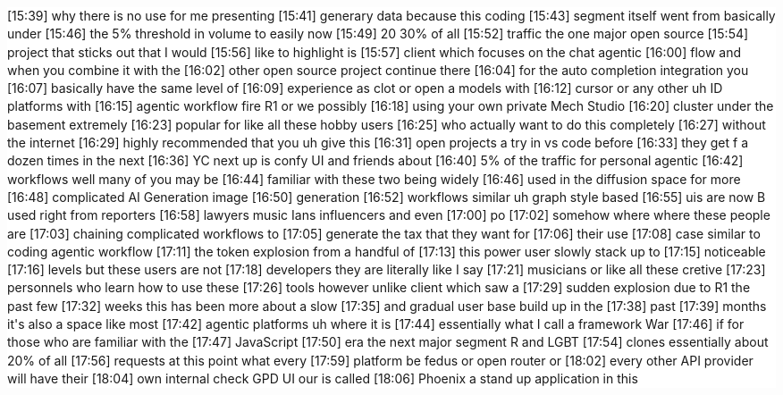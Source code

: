 [15:39] why there is no use for me presenting
[15:41] generary data because this coding
[15:43] segment itself went from basically under
[15:46] the 5% threshold in volume to easily now
[15:49] 20 30% of all
[15:52] traffic the one major open source
[15:54] project that sticks out that I would
[15:56] like to highlight is
[15:57] client which focuses on the chat agentic
[16:00] flow and when you combine it with the
[16:02] other open source project continue there
[16:04] for the auto completion integration you
[16:07] basically have the same level of
[16:09] experience as clot or open a models with
[16:12] cursor or any other uh ID platforms with
[16:15] agentic workflow fire R1 or we possibly
[16:18] using your own private Mech Studio
[16:20] cluster under the basement extremely
[16:23] popular for like all these hobby users
[16:25] who actually want to do this completely
[16:27] without the internet
[16:29] highly recommended that you uh give this
[16:31] open projects a try in vs code before
[16:33] they get f a dozen times in the next
[16:36] YC next up is confy UI and friends about
[16:40] 5% of the traffic for personal agentic
[16:42] workflows well many of you may be
[16:44] familiar with these two being widely
[16:46] used in the diffusion space for more
[16:48] complicated AI Generation image
[16:50] generation
[16:52] workflows similar uh graph style based
[16:55] uis are now B used right from reporters
[16:58] lawyers music Ians influencers and even
[17:00] po
[17:02] somehow where where these people are
[17:03] chaining complicated workflows to
[17:05] generate the tax that they want for
[17:06] their use
[17:08] case similar to coding agentic workflow
[17:11] the token explosion from a handful of
[17:13] this power user slowly stack up to
[17:15] noticeable
[17:16] levels but these users are not
[17:18] developers they are literally like I say
[17:21] musicians or like all these cretive
[17:23] personnels who learn how to use these
[17:26] tools however unlike client which saw a
[17:29] sudden explosion due to R1 the past few
[17:32] weeks this has been more about a slow
[17:35] and gradual user base build up in the
[17:38] past
[17:39] months it's also a space like most
[17:42] agentic platforms uh where it is
[17:44] essentially what I call a framework War
[17:46] if for those who are familiar with the
[17:47] JavaScript
[17:50] era the next major segment R and LGBT
[17:54] clones essentially about 20% of all
[17:56] requests at this point what every
[17:59] platform be fedus or open router or
[18:02] every other API provider will have their
[18:04] own internal check GPD UI our is called
[18:06] Phoenix a stand up application in this